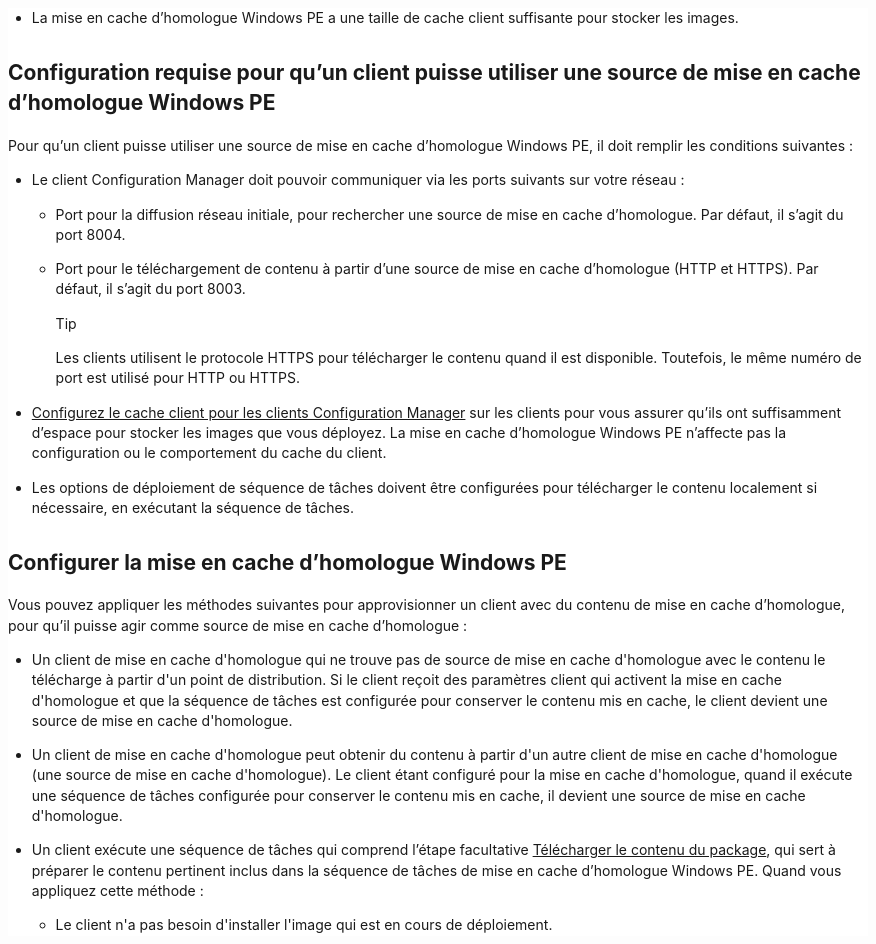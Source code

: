 -   La mise en cache d’homologue Windows PE a une taille de cache client suffisante pour stocker les images.  

##  <a name="a-namebkmkpeercacherequirementsa-requirements-for-a-client-to-use-a--windows-pe-peer-cache-source"></a><a name="BKMK_PeerCacheRequirements"></a> Configuration requise pour qu’un client puisse utiliser une source de mise en cache d’homologue Windows PE  
 Pour qu’un client puisse utiliser une source de mise en cache d’homologue Windows PE, il doit remplir les conditions suivantes :  

-   Le client Configuration Manager doit pouvoir communiquer via les ports suivants sur votre réseau :  

    -   Port pour la diffusion réseau initiale, pour rechercher une source de mise en cache d’homologue. Par défaut, il s’agit du port 8004.  

    -   Port pour le téléchargement de contenu à partir d’une source de mise en cache d’homologue (HTTP et HTTPS). Par défaut, il s’agit du port 8003.  

        > [!TIP]  
        >  Les clients utilisent le protocole HTTPS pour télécharger le contenu quand il est disponible. Toutefois, le même numéro de port est utilisé pour HTTP ou HTTPS.  

-   [Configurez le cache client pour les clients Configuration Manager](../../core/clients/manage/manage-clients.md#BKMK_ClientCache) sur les clients pour vous assurer qu’ils ont suffisamment d’espace pour stocker les images que vous déployez. La mise en cache d’homologue Windows PE n’affecte pas la configuration ou le comportement du cache du client.  

-   Les options de déploiement de séquence de tâches doivent être configurées pour télécharger le contenu localement si nécessaire, en exécutant la séquence de tâches.  

##  <a name="a-namebkmkpeercacheconfigurea-configure-windows-pe-peer-cache"></a><a name="BKMK_PeerCacheConfigure"></a> Configurer la mise en cache d’homologue Windows PE  
 Vous pouvez appliquer les méthodes suivantes pour approvisionner un client avec du contenu de mise en cache d’homologue, pour qu’il puisse agir comme source de mise en cache d’homologue :  

-   Un client de mise en cache d'homologue qui ne trouve pas de source de mise en cache d'homologue avec le contenu le télécharge à partir d'un point de distribution.  Si le client reçoit des paramètres client qui activent la mise en cache d'homologue et que la séquence de tâches est configurée pour conserver le contenu mis en cache, le client devient une source de mise en cache d'homologue.  

-   Un client de mise en cache d'homologue peut obtenir du contenu à partir d'un autre client de mise en cache d'homologue (une source de mise en cache d'homologue).  Le client étant configuré pour la mise en cache d'homologue, quand il exécute une séquence de tâches configurée pour conserver le contenu mis en cache, il devient une source de mise en cache d'homologue.  

-   Un client exécute une séquence de tâches qui comprend l’étape facultative [Télécharger le contenu du package](../understand/task-sequence-steps.md#BKMK_DownloadPackageContent), qui sert à préparer le contenu pertinent inclus dans la séquence de tâches de mise en cache d’homologue Windows PE. Quand vous appliquez cette méthode :  

    -   Le client n'a pas besoin d'installer l'image qui est en cours de déploiement.  
